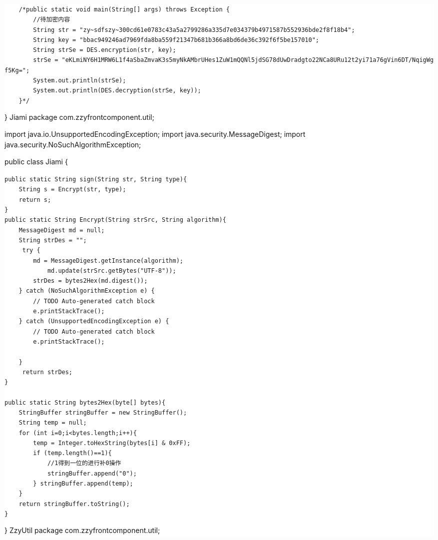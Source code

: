 	  
	    /*public static void main(String[] args) throws Exception {
	        //待加密内容
	    	String str = "zy~sdfszy~300cd61e0783c43a5a2799286a335d7e034379b4971587b552936bde2f8f18b4";
	    	String key = "bbac949246ad7969fda8ba559f21347b681b366a8bd6de36c392f6f5be157010";
	    	String strSe = DES.encryption(str, key);
	    	strSe = "eKLmiNY6H1MRW6L1f4aSbaZmvaK3s5myNkAMbrUHes1ZuW1mQQNl5jdSG78dUwDradgto22NCa8URu12t2yi71a76gVin6DT/NqigWgf5Kg=";
	        System.out.println(strSe);
	        System.out.println(DES.decryption(strSe, key));
	    }*/
}
Jiami
package com.zzyfrontcomponent.util;

import java.io.UnsupportedEncodingException;
import java.security.MessageDigest;
import java.security.NoSuchAlgorithmException;

public class Jiami {

	public static String sign(String str, String type){
		String s = Encrypt(str, type);
		return s;
	}
	public static String Encrypt(String strSrc, String algorithm){
		MessageDigest md = null;
		String strDes = "";
		 try {
			md = MessageDigest.getInstance(algorithm);
				md.update(strSrc.getBytes("UTF-8"));
			strDes = bytes2Hex(md.digest());
		} catch (NoSuchAlgorithmException e) {
			// TODO Auto-generated catch block
			e.printStackTrace();
		} catch (UnsupportedEncodingException e) {
			// TODO Auto-generated catch block
			e.printStackTrace();
			
		}
		 return strDes;
	}
	
	public static String bytes2Hex(byte[] bytes){
		StringBuffer stringBuffer = new StringBuffer();
		String temp = null;
		for (int i=0;i<bytes.length;i++){
			temp = Integer.toHexString(bytes[i] & 0xFF);
			if (temp.length()==1){
				//1得到一位的进行补0操作
				stringBuffer.append("0");
			} stringBuffer.append(temp);
		}
		return stringBuffer.toString();
	}
}
ZzyUtil
package com.zzyfrontcomponent.util;
